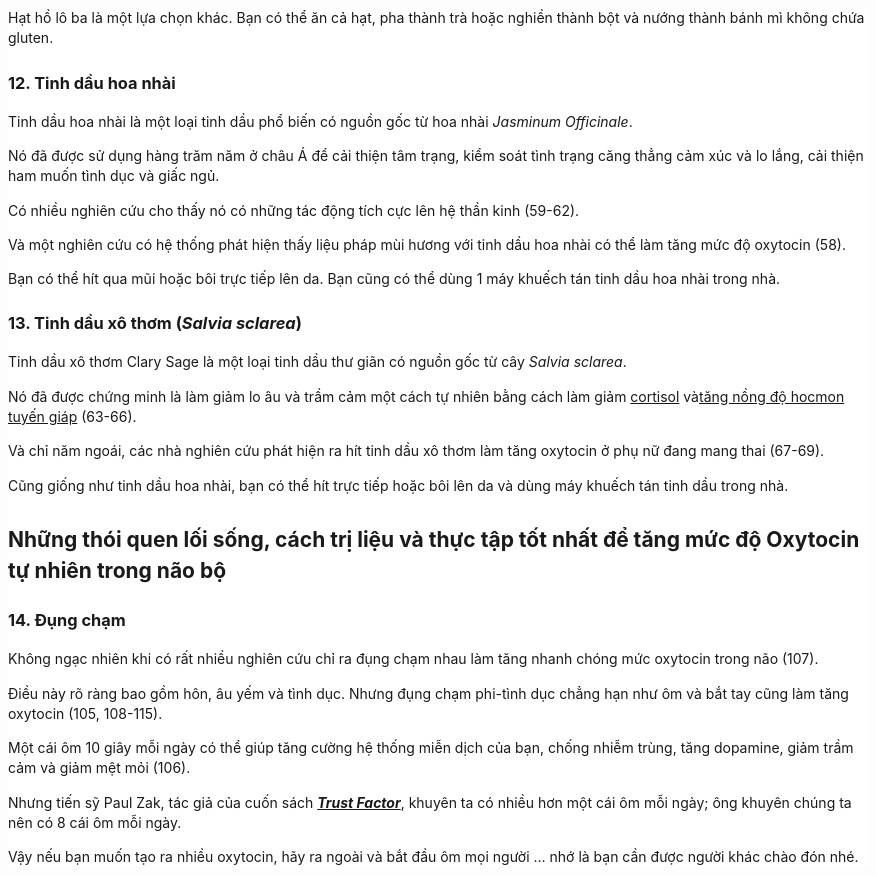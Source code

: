 Hạt hồ lô ba là một lựa chọn khác. Bạn có thể ăn cả hạt, pha thành trà hoặc nghiền thành bột và nướng thành bánh mì không chứa gluten.

### **12. Tinh dầu hoa nhài**

Tinh dầu hoa nhài là một loại tinh dầu phổ biến có nguồn gốc từ hoa nhài _Jasminum Officinale_.

Nó đã được sử dụng hàng trăm năm ở châu Á để cải thiện tâm trạng, kiểm soát tình trạng căng thẳng cảm xúc và lo lắng, cải thiện ham muốn tình dục và giấc ngủ.

Có nhiều nghiên cứu cho thấy nó có những tác động tích cực lên hệ thần kinh (59-62).

Và một nghiên cứu có hệ thống phát hiện thấy liệu pháp mùi hương với tinh dầu hoa nhài có thể làm tăng mức độ oxytocin (58).

Bạn có thể hít qua mũi hoặc bôi trực tiếp lên da. Bạn cũng có thể dùng 1 máy khuếch tán tinh dầu hoa nhài trong nhà.

### **13. Tinh dầu xô thơm (_Salvia sclarea_)**

Tinh dầu xô thơm Clary Sage là một loại tinh dầu thư giãn có nguồn gốc từ cây _Salvia sclarea_.

Nó đã được chứng minh là làm giảm lo âu và trầm cảm một cách tự nhiên bằng cách làm giảm  [cortisol](https://www.optimallivingdynamics.com/blog/20-proven-ways-to-effectively-lower-your-stress-hormone-reduce-counteract-manage-cortisol-decrease-levels-for-brain-mental-health-anxiety-depression-cognitive-function-foods-nutrients-herbs-supplements-adaptogens-adrenals-naturally-tips)  và[tăng nồng độ hocmon tuyến giáp](https://www.optimallivingdynamics.com/blog/13-ways-to-support-your-thyroid-for-better-mental-health-brain-increase-improve-boost-hormone-t3-t4-hashimotos-autoimmune-depression-anxiety-hypothyroidism-hyperthyroidism-underactive-low-naturally-supplements-mood-disorders-schizophrenia-psychosis) (63-66).

Và chỉ năm ngoái, các nhà nghiên cứu phát hiện ra hít tinh dầu xô thơm làm tăng oxytocin ở phụ nữ đang mang thai (67-69).

Cũng giống như tinh dầu hoa nhài, bạn có thể hít trực tiếp hoặc bôi lên da và dùng máy khuếch tán tinh dầu trong nhà.

## **Những thói quen lối sống, cách trị liệu và thực tập tốt nhất để tăng mức độ Oxytocin tự nhiên trong não bộ**

### **14. Đụng chạm**

Không ngạc nhiên khi có rất nhiều nghiên cứu chỉ ra đụng chạm nhau làm tăng nhanh chóng mức oxytocin trong não (107).

Điều này rõ ràng bao gồm hôn, âu yếm và tình dục. Nhưng đụng chạm phi-tình dục chẳng hạn như ôm và bắt tay cũng làm tăng oxytocin (105, 108-115).

Một cái ôm 10 giây mỗi ngày có thể giúp tăng cường hệ thống miễn dịch của bạn, chống nhiễm trùng, tăng dopamine, giảm trầm cảm và giảm mệt mỏi (106).

Nhưng tiến sỹ Paul Zak, tác giả của cuốn sách  [**_Trust Factor_**](http://geni.us/A8OTFqE), khuyên ta có nhiều hơn một cái ôm mỗi ngày; ông khuyên chúng ta nên có 8 cái ôm mỗi ngày.

Vậy nếu bạn muốn tạo ra nhiều oxytocin, hãy ra ngoài và bắt đầu ôm mọi người … nhớ là bạn cần được người khác chào đón nhé.
